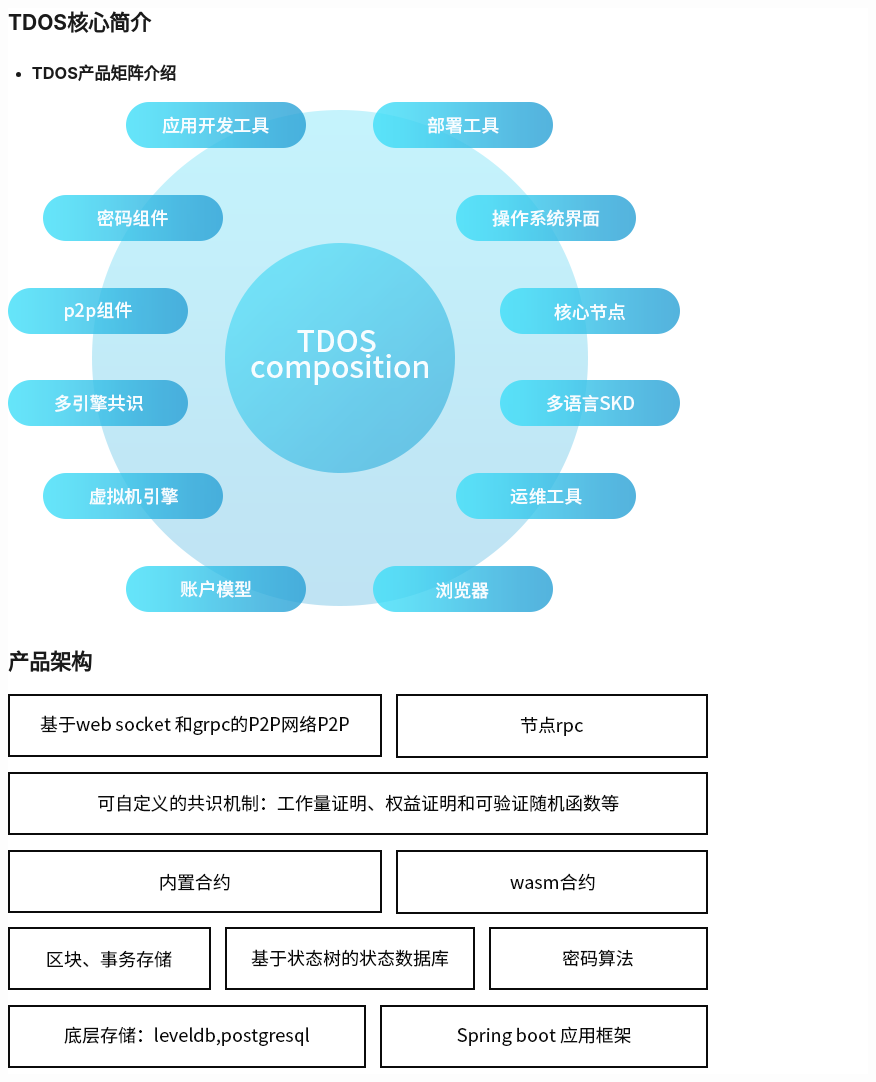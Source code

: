 ## TDOS核心简介

- ### TDOS产品矩阵介绍
![python-success](../img/zh-cn/matrix.png)

## 产品架构

![python-success](../img/zh-cn/framework.png)
